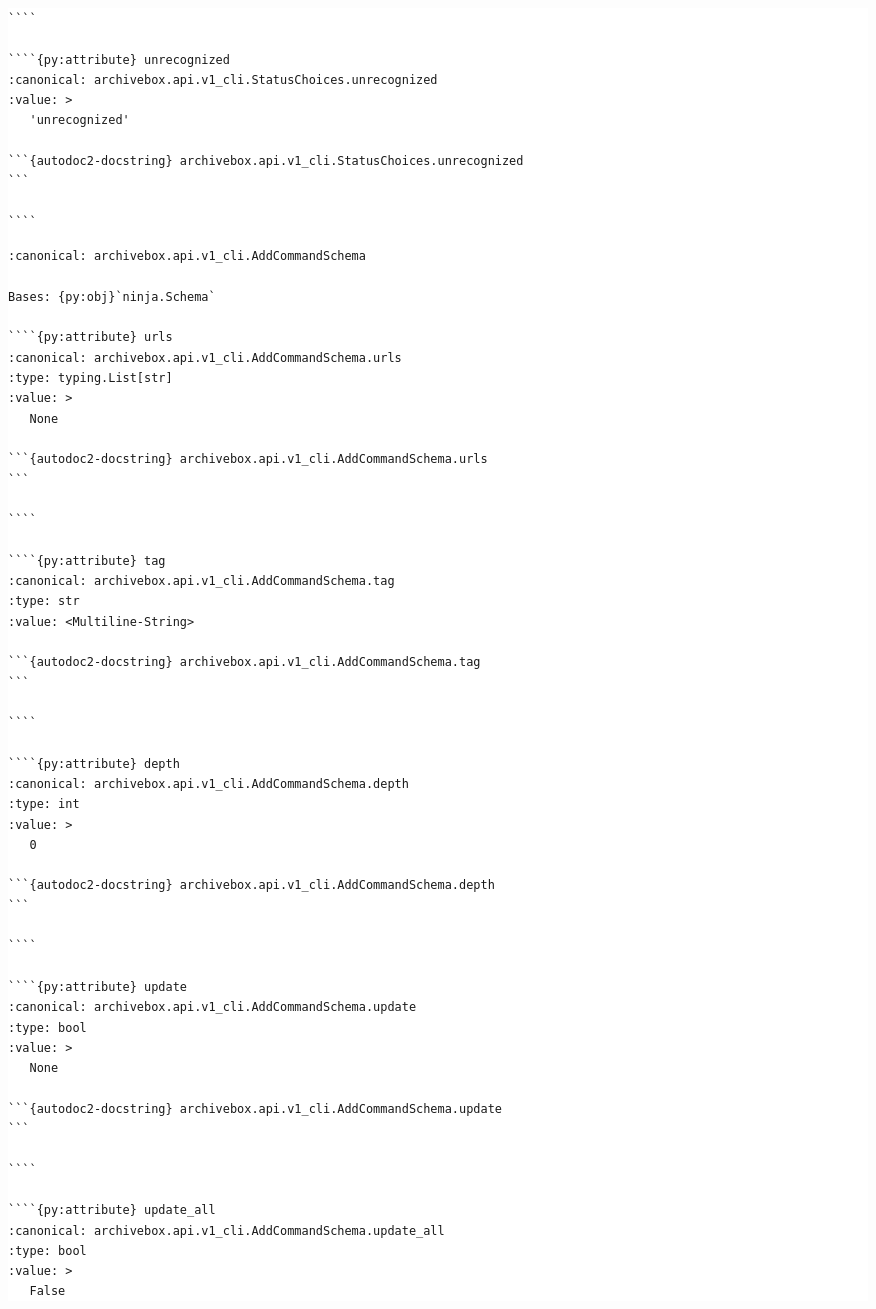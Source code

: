 `````{py:class} StatusChoices()
````

````{py:attribute} unrecognized
:canonical: archivebox.api.v1_cli.StatusChoices.unrecognized
:value: >
   'unrecognized'

```{autodoc2-docstring} archivebox.api.v1_cli.StatusChoices.unrecognized
```

````

`````

`````{py:class} AddCommandSchema(/, **data: typing.Any)
:canonical: archivebox.api.v1_cli.AddCommandSchema

Bases: {py:obj}`ninja.Schema`

````{py:attribute} urls
:canonical: archivebox.api.v1_cli.AddCommandSchema.urls
:type: typing.List[str]
:value: >
   None

```{autodoc2-docstring} archivebox.api.v1_cli.AddCommandSchema.urls
```

````

````{py:attribute} tag
:canonical: archivebox.api.v1_cli.AddCommandSchema.tag
:type: str
:value: <Multiline-String>

```{autodoc2-docstring} archivebox.api.v1_cli.AddCommandSchema.tag
```

````

````{py:attribute} depth
:canonical: archivebox.api.v1_cli.AddCommandSchema.depth
:type: int
:value: >
   0

```{autodoc2-docstring} archivebox.api.v1_cli.AddCommandSchema.depth
```

````

````{py:attribute} update
:canonical: archivebox.api.v1_cli.AddCommandSchema.update
:type: bool
:value: >
   None

```{autodoc2-docstring} archivebox.api.v1_cli.AddCommandSchema.update
```

````

````{py:attribute} update_all
:canonical: archivebox.api.v1_cli.AddCommandSchema.update_all
:type: bool
:value: >
   False

`````